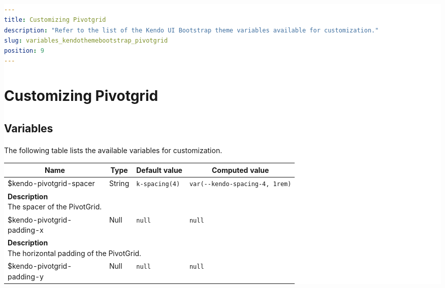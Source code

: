 ```yaml
---
title: Customizing Pivotgrid
description: "Refer to the list of the Kendo UI Bootstrap theme variables available for customization."
slug: variables_kendothemebootstrap_pivotgrid
position: 9
---
```


# Customizing Pivotgrid

## Variables

The following table lists the available variables for customization.

<table class="theme-variables">
    <colgroup>
    <col style="width: 200px; white-space:nowrap;" />
    <col />
    <col />
    <col />
</colgroup>
<thead>
    <tr>
        <th>Name</th>
        <th>Type</th>
        <th>Default value</th>
        <th>Computed value</th>
    </tr>
</thead>
<tbody>
        <tr>
    <td>$kendo-pivotgrid-spacer</td>
    <td>String</td>
    <td><code>k-spacing(4)</code></td>
    <td><code>var(--kendo-spacing-4, 1rem)</code></td>
</tr>
<tr>
    <td colspan="4" class="theme-variables-description-container"><div><b>Description</b><div class="theme-variables-description">The spacer of the PivotGrid.</div></div>
    </td>
</tr>
<tr>
    <td>$kendo-pivotgrid-padding-x</td>
    <td>Null</td>
    <td><code>null</code></td>
    <td><code>null</code></td>
</tr>
<tr>
    <td colspan="4" class="theme-variables-description-container"><div><b>Description</b><div class="theme-variables-description">The horizontal padding of the PivotGrid.</div></div>
    </td>
</tr>
<tr>
    <td>$kendo-pivotgrid-padding-y</td>
    <td>Null</td>
    <td><code>null</code></td>
    <td><code>null</code></td>
</tr>
<tr>